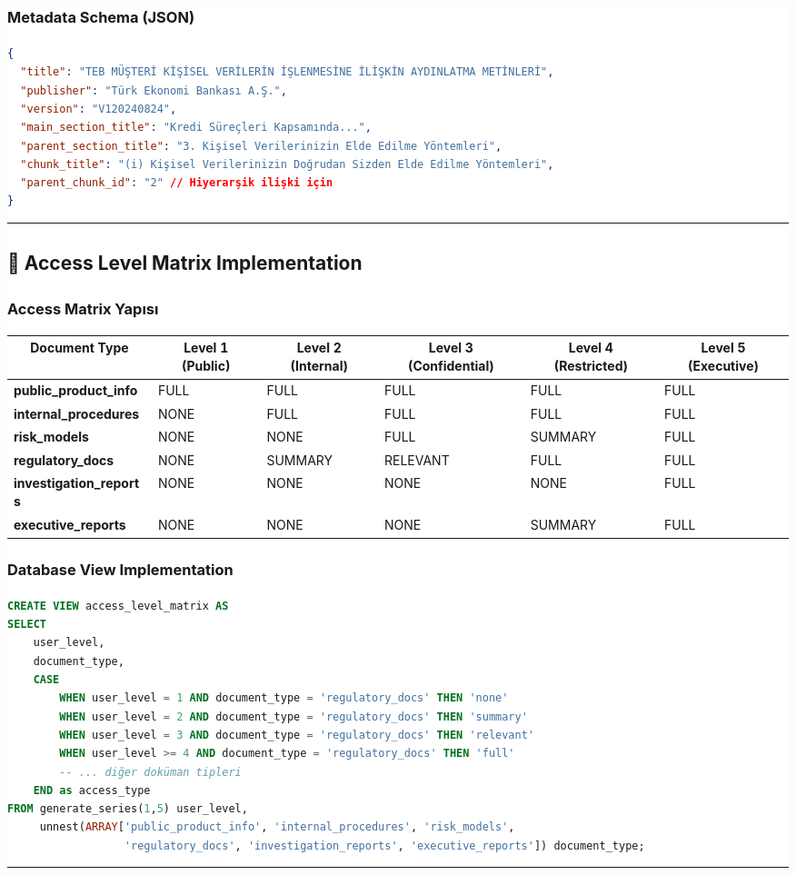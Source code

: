 ### Metadata Schema (JSON)

```json
{
  "title": "TEB MÜŞTERİ KİŞİSEL VERİLERİN İŞLENMESİNE İLİŞKİN AYDINLATMA METİNLERİ",
  "publisher": "Türk Ekonomi Bankası A.Ş.",
  "version": "V120240824",
  "main_section_title": "Kredi Süreçleri Kapsamında...",
  "parent_section_title": "3. Kişisel Verilerinizin Elde Edilme Yöntemleri",
  "chunk_title": "(i) Kişisel Verilerinizin Doğrudan Sizden Elde Edilme Yöntemleri",
  "parent_chunk_id": "2" // Hiyerarşik ilişki için
}
```

---

## 🔐 Access Level Matrix Implementation

### Access Matrix Yapısı

| Document Type | Level 1 (Public) | Level 2 (Internal) | Level 3 (Confidential) | Level 4 (Restricted) | Level 5 (Executive) |
|---------------|-------------------|---------------------|-------------------------|----------------------|---------------------|
| **public_product_info** | FULL | FULL | FULL | FULL | FULL |
| **internal_procedures** | NONE | FULL | FULL | FULL | FULL |
| **risk_models** | NONE | NONE | FULL | SUMMARY | FULL |
| **regulatory_docs** | NONE | SUMMARY | RELEVANT | FULL | FULL |
| **investigation_reports** | NONE | NONE | NONE | NONE | FULL |
| **executive_reports** | NONE | NONE | NONE | SUMMARY | FULL |

### Database View Implementation

```sql
CREATE VIEW access_level_matrix AS 
SELECT 
    user_level,
    document_type,
    CASE 
        WHEN user_level = 1 AND document_type = 'regulatory_docs' THEN 'none'
        WHEN user_level = 2 AND document_type = 'regulatory_docs' THEN 'summary'
        WHEN user_level = 3 AND document_type = 'regulatory_docs' THEN 'relevant'
        WHEN user_level >= 4 AND document_type = 'regulatory_docs' THEN 'full'
        -- ... diğer doküman tipleri
    END as access_type
FROM generate_series(1,5) user_level,
     unnest(ARRAY['public_product_info', 'internal_procedures', 'risk_models', 
                  'regulatory_docs', 'investigation_reports', 'executive_reports']) document_type;
```

---